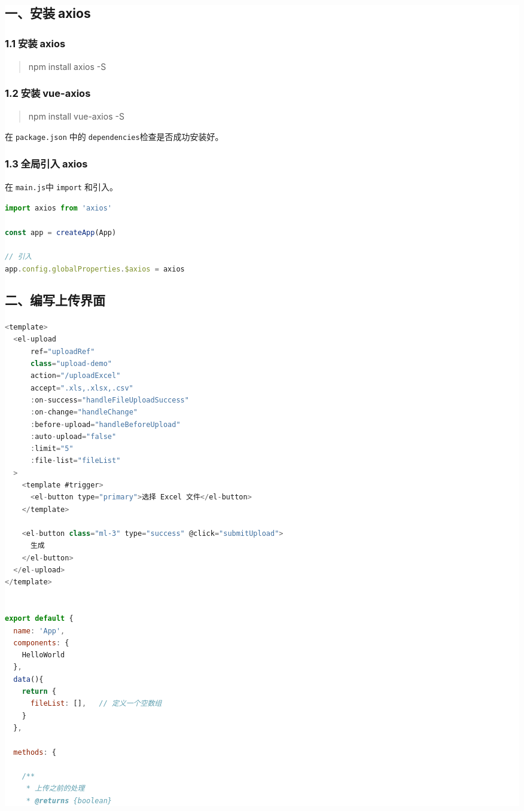 ## 一、安装 axios
### 1.1 安装 axios
> npm install axios -S

### 1.2 安装 vue-axios
> npm install vue-axios -S


在 `package.json` 中的 `dependencies`检查是否成功安装好。
### 1.3 全局引入 axios
在 `main.js`中 `import` 和引入。
```javascript
import axios from 'axios'

const app = createApp(App)

// 引入
app.config.globalProperties.$axios = axios
```
## 二、编写上传界面
```javascript
<template>
  <el-upload
      ref="uploadRef"
      class="upload-demo"
      action="/uploadExcel"
      accept=".xls,.xlsx,.csv"
      :on-success="handleFileUploadSuccess"
      :on-change="handleChange"
      :before-upload="handleBeforeUpload"
      :auto-upload="false"
      :limit="5"
      :file-list="fileList"
  >
    <template #trigger>
      <el-button type="primary">选择 Excel 文件</el-button>
    </template>

    <el-button class="ml-3" type="success" @click="submitUpload">
      生成
    </el-button>
  </el-upload>
</template>


export default {
  name: 'App',
  components: {
    HelloWorld
  },
  data(){
    return {
      fileList: [],   // 定义一个空数组
    }
  },

  methods: {
		
    /**
     * 上传之前的处理
     * @returns {boolean}
```